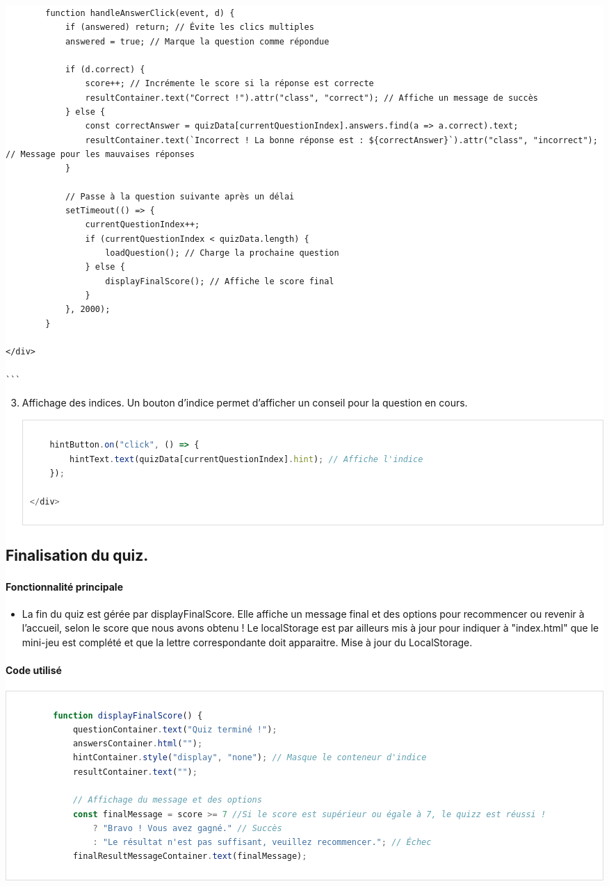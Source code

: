 
            function handleAnswerClick(event, d) {
                if (answered) return; // Évite les clics multiples
                answered = true; // Marque la question comme répondue

                if (d.correct) {
                    score++; // Incrémente le score si la réponse est correcte
                    resultContainer.text("Correct !").attr("class", "correct"); // Affiche un message de succès
                } else {
                    const correctAnswer = quizData[currentQuestionIndex].answers.find(a => a.correct).text;
                    resultContainer.text(`Incorrect ! La bonne réponse est : ${correctAnswer}`).attr("class", "incorrect"); // Message pour les mauvaises réponses
                }

                // Passe à la question suivante après un délai
                setTimeout(() => {
                    currentQuestionIndex++;
                    if (currentQuestionIndex < quizData.length) {
                        loadQuestion(); // Charge la prochaine question
                    } else {
                        displayFinalScore(); // Affiche le score final
                    }
                }, 2000);
            }

    </div>  

    ```

3. Affichage des indices. Un bouton d’indice permet d’afficher un conseil pour la question en cours.

    <div style="border: 1px solid #ddd; padding: 10px; margin: 10px 0;">

    ```javascript
        hintButton.on("click", () => {
            hintText.text(quizData[currentQuestionIndex].hint); // Affiche l'indice
        });

    </div>

    ```

## Finalisation du quiz. 

#### Fonctionnalité principale
- La fin du quiz est gérée par displayFinalScore. Elle affiche un message final et des options pour recommencer ou revenir à l’accueil, selon le score que nous avons obtenu ! Le localStorage est par ailleurs mis à jour pour indiquer à "index.html" que le mini-jeu est complété et que la lettre correspondante doit apparaitre. Mise à jour du LocalStorage. 

#### Code utilisé
    
<div style="border: 1px solid #ddd; padding: 10px; margin: 10px 0;"> 

```javascript
        function displayFinalScore() {
            questionContainer.text("Quiz terminé !");
            answersContainer.html("");
            hintContainer.style("display", "none"); // Masque le conteneur d'indice
            resultContainer.text("");

            // Affichage du message et des options
            const finalMessage = score >= 7 //Si le score est supérieur ou égale à 7, le quizz est réussi ! 
                ? "Bravo ! Vous avez gagné." // Succès
                : "Le résultat n'est pas suffisant, veuillez recommencer."; // Échec
            finalResultMessageContainer.text(finalMessage);

```